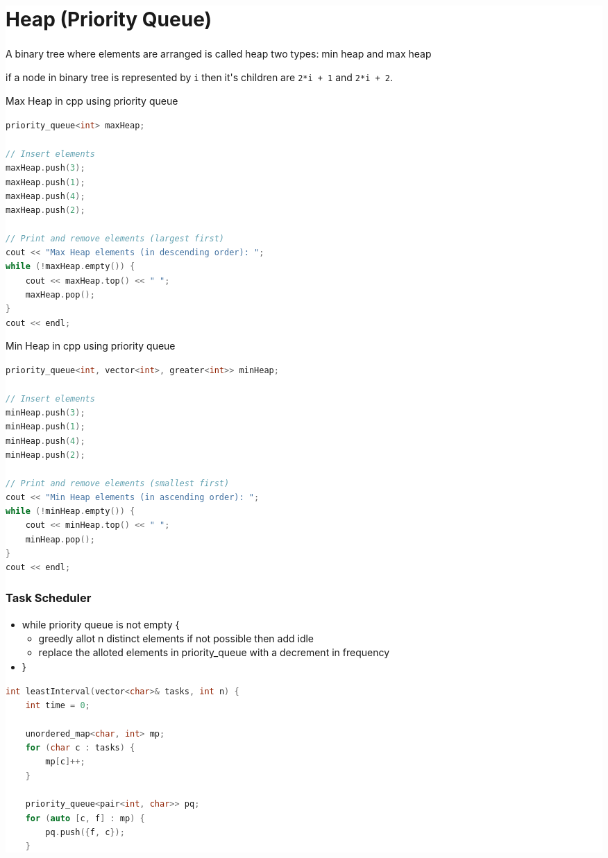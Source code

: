 


# Heap (Priority Queue)
A binary tree where elements are arranged is called heap
two types: min heap and max heap

if a node in binary tree is represented by `i` then it's children are `2*i + 1` and `2*i + 2`.

Max Heap in cpp using priority queue
```cpp
priority_queue<int> maxHeap;

// Insert elements
maxHeap.push(3);
maxHeap.push(1);
maxHeap.push(4);
maxHeap.push(2);

// Print and remove elements (largest first)
cout << "Max Heap elements (in descending order): ";
while (!maxHeap.empty()) {
	cout << maxHeap.top() << " ";
	maxHeap.pop();
}
cout << endl;
```

Min Heap in cpp using priority queue
```cpp
priority_queue<int, vector<int>, greater<int>> minHeap;

// Insert elements
minHeap.push(3);
minHeap.push(1);
minHeap.push(4);
minHeap.push(2);

// Print and remove elements (smallest first)
cout << "Min Heap elements (in ascending order): ";
while (!minHeap.empty()) {
	cout << minHeap.top() << " ";
	minHeap.pop();
}
cout << endl;
```

### Task Scheduler
- while priority queue is not empty {
	- greedly allot n distinct elements if not possible then add idle 
	- replace the alloted elements in priority_queue with a decrement in frequency
- }
```cpp
int leastInterval(vector<char>& tasks, int n) {
	int time = 0;
	
	unordered_map<char, int> mp;
    for (char c : tasks) {
        mp[c]++;
    }
    
    priority_queue<pair<int, char>> pq;
    for (auto [c, f] : mp) {
        pq.push({f, c});
    }
```